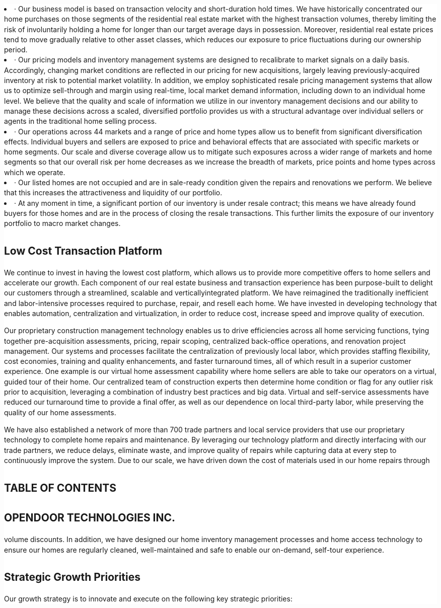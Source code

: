 <li>· Our business model is based on transaction velocity and short-duration hold times. We have historically concentrated our home purchases on those segments of the residential real estate market with the highest transaction volumes, thereby limiting the risk of involuntarily holding a home for longer than our target average days in possession. Moreover, residential real estate prices tend to move gradually relative to other asset classes, which reduces our exposure to price fluctuations during our ownership period.</li>
<li>· Our pricing models and inventory management systems are designed to recalibrate to market signals on a daily basis. Accordingly, changing market conditions are reflected in our pricing for new acquisitions, largely leaving previously-acquired inventory at risk to potential market volatility. In addition, we employ sophisticated resale pricing management systems that allow us to optimize sell-through and margin using real-time, local market demand information, including down to an individual home level. We believe that the quality and scale of information we utilize in our inventory management decisions and our ability to manage these decisions across a scaled, diversified portfolio provides us with a structural advantage over individual sellers or agents in the traditional home selling process.</li>
<li>· Our operations across 44 markets and a range of price and home types allow us to benefit from significant diversification effects. Individual buyers and sellers are exposed to price and behavioral effects that are associated with specific markets or home segments. Our scale and diverse coverage allow us to mitigate such exposures across a wider range of markets and home segments so that our overall risk per home decreases as we increase the breadth of markets, price points and home types across which we operate.</li>
<li>· Our listed homes are not occupied and are in sale-ready condition given the repairs and renovations we perform. We believe that this increases the attractiveness and liquidity of our portfolio.</li>
<li>· At any moment in time, a significant portion of our inventory is under resale contract; this means we have already found buyers for those homes and are in the process of closing the resale transactions. This further limits the exposure of our inventory portfolio to macro market changes.</li>
</ul>
<h2>Low Cost Transaction Platform</h2>
<p>We continue to invest in having the lowest cost platform, which allows us to provide more competitive offers to home sellers and accelerate our growth. Each component of our real estate business and transaction experience has been purpose-built to delight our customers through a streamlined, scalable and verticallyintegrated platform. We have reimagined the traditionally inefficient and labor-intensive processes required to purchase, repair, and resell each home. We have invested in developing technology that enables automation, centralization and virtualization, in order to reduce cost, increase speed and improve quality of execution.</p>
<p>Our proprietary construction management technology enables us to drive efficiencies across all home servicing functions, tying together pre-acquisition assessments, pricing, repair scoping, centralized back-office operations, and renovation project management. Our systems and processes facilitate the centralization of previously local labor, which provides staffing flexibility, cost economies, training and quality enhancements, and faster turnaround times, all of which result in a superior customer experience. One example is our virtual home assessment capability where home sellers are able to take our operators on a virtual, guided tour of their home. Our centralized team of construction experts then determine home condition or flag for any outlier risk prior to acquisition, leveraging a combination of industry best practices and big data. Virtual and self-service assessments have reduced our turnaround time to provide a final offer, as well as our dependence on local third-party labor, while preserving the quality of our home assessments.</p>
<p>We have also established a network of more than 700 trade partners and local service providers that use our proprietary technology to complete home repairs and maintenance. By leveraging our technology platform and directly interfacing with our trade partners, we reduce delays, eliminate waste, and improve quality of repairs while capturing data at every step to continuously improve the system. Due to our scale, we have driven down the cost of materials used in our home repairs through</p>
<h2>TABLE OF CONTENTS</h2>
<h2>OPENDOOR TECHNOLOGIES INC.</h2>
<p>volume discounts. In addition, we have designed our home inventory management processes and home access technology to ensure our homes are regularly cleaned, well-maintained and safe to enable our on-demand, self-tour experience.</p>
<h2>Strategic Growth Priorities</h2>
<p>Our growth strategy is to innovate and execute on the following key strategic priorities:</p>